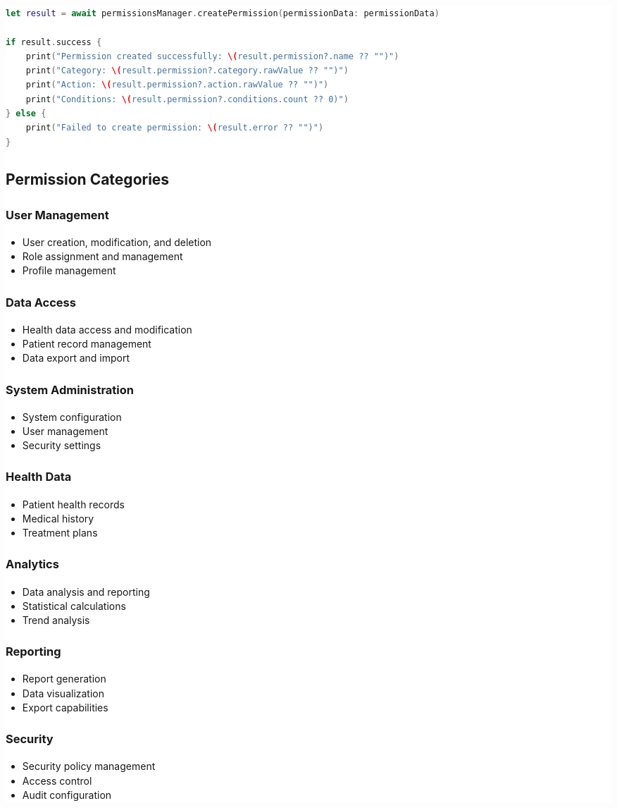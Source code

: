 ```swift
let result = await permissionsManager.createPermission(permissionData: permissionData)

if result.success {
    print("Permission created successfully: \(result.permission?.name ?? "")")
    print("Category: \(result.permission?.category.rawValue ?? "")")
    print("Action: \(result.permission?.action.rawValue ?? "")")
    print("Conditions: \(result.permission?.conditions.count ?? 0)")
} else {
    print("Failed to create permission: \(result.error ?? "")")
}
```

## Permission Categories

### User Management
- User creation, modification, and deletion
- Role assignment and management
- Profile management

### Data Access
- Health data access and modification
- Patient record management
- Data export and import

### System Administration
- System configuration
- User management
- Security settings

### Health Data
- Patient health records
- Medical history
- Treatment plans

### Analytics
- Data analysis and reporting
- Statistical calculations
- Trend analysis

### Reporting
- Report generation
- Data visualization
- Export capabilities

### Security
- Security policy management
- Access control
- Audit configuration
